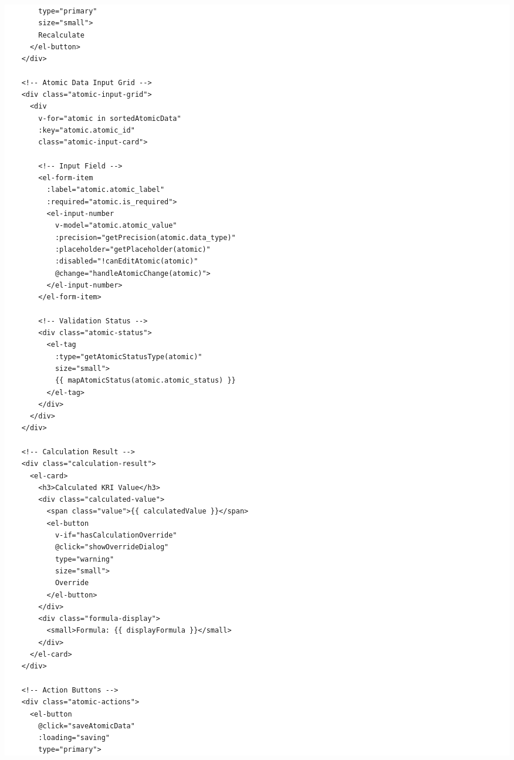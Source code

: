 ```vue
        type="primary" 
        size="small">
        Recalculate
      </el-button>
    </div>

    <!-- Atomic Data Input Grid -->
    <div class="atomic-input-grid">
      <div 
        v-for="atomic in sortedAtomicData" 
        :key="atomic.atomic_id"
        class="atomic-input-card">
        
        <!-- Input Field -->
        <el-form-item 
          :label="atomic.atomic_label"
          :required="atomic.is_required">
          <el-input-number
            v-model="atomic.atomic_value"
            :precision="getPrecision(atomic.data_type)"
            :placeholder="getPlaceholder(atomic)"
            :disabled="!canEditAtomic(atomic)"
            @change="handleAtomicChange(atomic)">
          </el-input-number>
        </el-form-item>

        <!-- Validation Status -->
        <div class="atomic-status">
          <el-tag 
            :type="getAtomicStatusType(atomic)"
            size="small">
            {{ mapAtomicStatus(atomic.atomic_status) }}
          </el-tag>
        </div>
      </div>
    </div>

    <!-- Calculation Result -->
    <div class="calculation-result">
      <el-card>
        <h3>Calculated KRI Value</h3>
        <div class="calculated-value">
          <span class="value">{{ calculatedValue }}</span>
          <el-button 
            v-if="hasCalculationOverride" 
            @click="showOverrideDialog"
            type="warning" 
            size="small">
            Override
          </el-button>
        </div>
        <div class="formula-display">
          <small>Formula: {{ displayFormula }}</small>
        </div>
      </el-card>
    </div>

    <!-- Action Buttons -->
    <div class="atomic-actions">
      <el-button 
        @click="saveAtomicData"
        :loading="saving"
        type="primary">
```